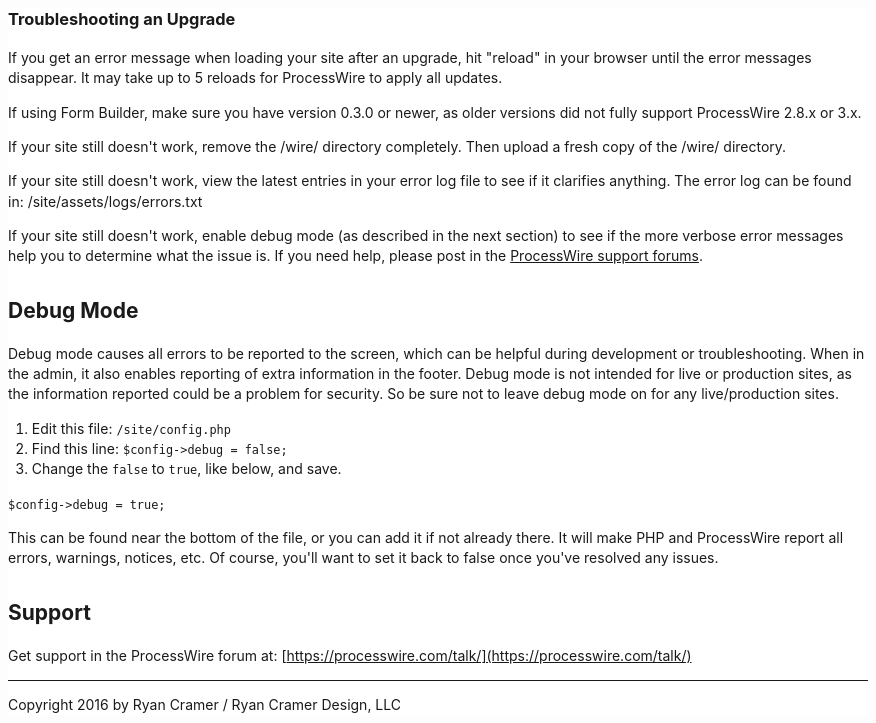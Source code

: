 
### Troubleshooting an Upgrade

If you get an error message when loading your site after an upgrade,
hit "reload" in your browser until the error messages disappear. It
may take up to 5 reloads for ProcessWire to apply all updates. 

If using Form Builder, make sure you have version 0.3.0 or newer, as older
versions did not fully support ProcessWire 2.8.x or 3.x. 

If your site still doesn't work, remove the /wire/ directory completely. 
Then upload a fresh copy of the /wire/ directory. 

If your site still doesn't work, view the latest entries in your error
log file to see if it clarifies anything. The error log can be found in:
/site/assets/logs/errors.txt

If your site still doesn't work, enable debug mode (as described in the 
next section) to see if the more verbose error messages help you to determine
what the issue is. If you need help, please post in the
[ProcessWire support forums](https://processwire.com/talk/). 


## Debug Mode

Debug mode causes all errors to be reported to the screen, which can be
helpful during development or troubleshooting. When in the admin, it also
enables reporting of extra information in the footer. Debug mode is not
intended for live or production sites, as the information reported could
be a problem for security. So be sure not to leave debug mode on for
any live/production sites. 

1. Edit this file: `/site/config.php`
2. Find this line: `$config->debug = false;` 
3. Change the `false` to `true`, like below, and save. 

```
$config->debug = true; 
```

This can be found near the bottom of the file, or you can add it if not
already there. It will make PHP and ProcessWire report all errors, warnings,
notices, etc. Of course, you'll want to set it back to false once you've 
resolved any issues. 


## Support

Get support in the ProcessWire forum at:
[https://processwire.com/talk/](https://processwire.com/talk/)

------

Copyright 2016 by Ryan Cramer / Ryan Cramer Design, LLC

